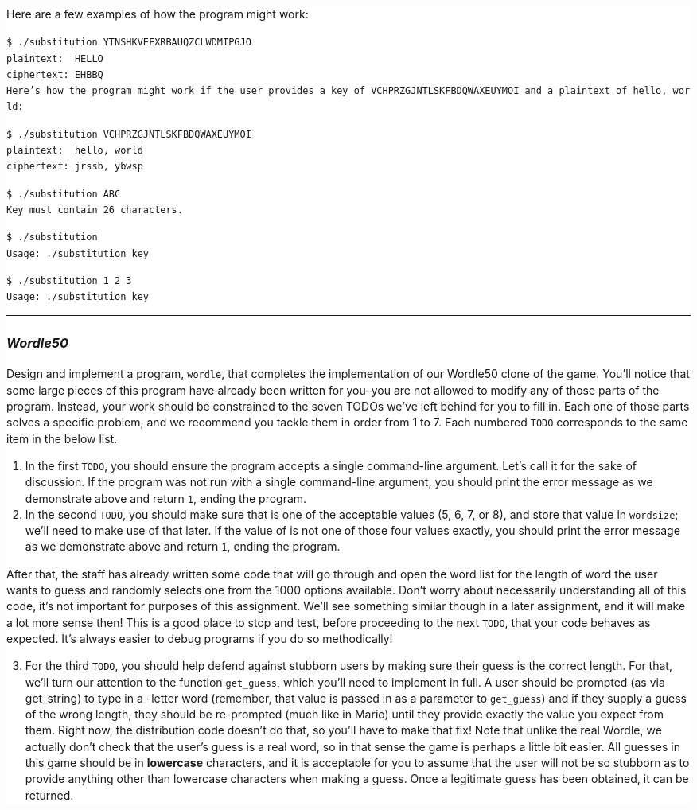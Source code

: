 Here are a few examples of how the program might work:

```
$ ./substitution YTNSHKVEFXRBAUQZCLWDMIPGJO
plaintext:  HELLO
ciphertext: EHBBQ
Here’s how the program might work if the user provides a key of VCHPRZGJNTLSKFBDQWAXEUYMOI and a plaintext of hello, world:
```
```
$ ./substitution VCHPRZGJNTLSKFBDQWAXEUYMOI
plaintext:  hello, world
ciphertext: jrssb, ybwsp
```
```
$ ./substitution ABC
Key must contain 26 characters.
```
```
$ ./substitution
Usage: ./substitution key
```
```
$ ./substitution 1 2 3
Usage: ./substitution key
```

---
### [*Wordle50*](wordle.c)

Design and implement a program, `wordle`, that completes the implementation of our Wordle50 clone of the game. You’ll notice that some large pieces of this program have already been written for you–you are not allowed to modify any of those parts of the program. Instead, your work should be constrained to the seven TODOs we’ve left behind for you to fill in. Each one of those parts solves a specific problem, and we recommend you tackle them in order from 1 to 7. Each numbered `TODO` corresponds to the same item in the below list.

1. In the first `TODO`, you should ensure the program accepts a single command-line argument. Let’s call it 
 for the sake of discussion. If the program was not run with a single command-line argument, you should print the error message as we demonstrate above and return `1`, ending the program.
2. In the second `TODO`, you should make sure that 
 is one of the acceptable values (5, 6, 7, or 8), and store that value in `wordsize`; we’ll need to make use of that later. If the value of 
 is not one of those four values exactly, you should print the error message as we demonstrate above and return `1`, ending the program.

After that, the staff has already written some code that will go through and open the word list for the length of word the user wants to guess and randomly selects one from the 1000 options available. Don’t worry about necessarily understanding all of this code, it’s not important for purposes of this assignment. We’ll see something similar though in a later assignment, and it will make a lot more sense then! This is a good place to stop and test, before proceeding to the next `TODO`, that your code behaves as expected. It’s always easier to debug programs if you do so methodically!

3. For the third `TODO`, you should help defend against stubborn users by making sure their guess is the correct length. For that, we’ll turn our attention to the function `get_guess`, which you’ll need to implement in full. A user should be prompted (as via get_string) to type in a 
-letter word (remember, that value is passed in as a parameter to `get_guess`) and if they supply a guess of the wrong length, they should be re-prompted (much like in Mario) until they provide exactly the value you expect from them. Right now, the distribution code doesn’t do that, so you’ll have to make that fix! Note that unlike the real Wordle, we actually don’t check that the user’s guess is a real word, so in that sense the game is perhaps a little bit easier. All guesses in this game should be in **lowercase** characters, and it is acceptable for you to assume that the user will not be so stubborn as to provide anything other than lowercase characters when making a guess. Once a legitimate guess has been obtained, it can be returned.